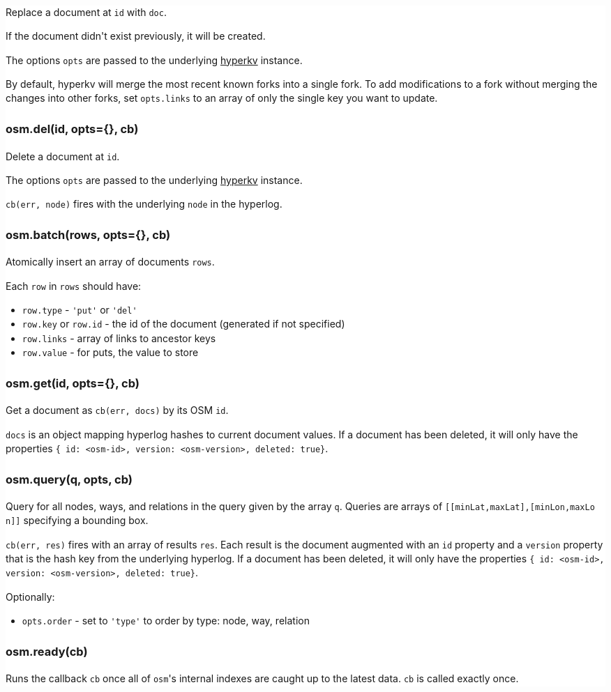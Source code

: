 Replace a document at `id` with `doc`.

If the document didn't exist previously, it will be created.

The options `opts` are passed to the underlying [hyperkv][4] instance.

By default, hyperkv will merge the most recent known forks into a single fork.
To add modifications to a fork without merging the changes into other forks,
set `opts.links` to an array of only the single key you want to update.

[4]: https://npmjs.com/package/hyperkv

### osm.del(id, opts={}, cb)

Delete a document at `id`.

The options `opts` are passed to the underlying [hyperkv][4] instance.

`cb(err, node)` fires with the underlying `node` in the hyperlog.

### osm.batch(rows, opts={}, cb)

Atomically insert an array of documents `rows`.

Each `row` in `rows` should have:

* `row.type` - `'put'` or `'del'`
* `row.key` or `row.id` - the id of the document (generated if not specified)
* `row.links` - array of links to ancestor keys
* `row.value` - for puts, the value to store

### osm.get(id, opts={}, cb)

Get a document as `cb(err, docs)` by its OSM `id`.

`docs` is an object mapping hyperlog hashes to current document values. If a
document has been deleted, it will only have the properties `{ id: <osm-id>,
version: <osm-version>, deleted: true}`.

### osm.query(q, opts, cb)

Query for all nodes, ways, and relations in the query given by the array `q`.
Queries are arrays of `[[minLat,maxLat],[minLon,maxLon]]` specifying a bounding
box.

`cb(err, res)` fires with an array of results `res`. Each result is the document
augmented with an `id` property and a `version` property that is the hash key
from the underlying hyperlog. If a document has been deleted, it will only have
the properties `{ id: <osm-id>, version: <osm-version>, deleted: true}`.

Optionally:

* `opts.order` - set to `'type'` to order by type: node, way, relation

### osm.ready(cb)

Runs the callback `cb` once all of `osm`'s internal indexes are caught up to the latest data. `cb` is called exactly once.


[1]: https://npmjs.com/package/hyperlog
[2]: https://npmjs.com/package/levelup
[3]: https://npmjs.com/package/abstract-chunk-store
[7]: http://wiki.openstreetmap.org/wiki/Relation#Roles
[5]: https://npmjs.com/package/level-browserify
[6]: https://www.npmjs.com/package/idb-chunk-store